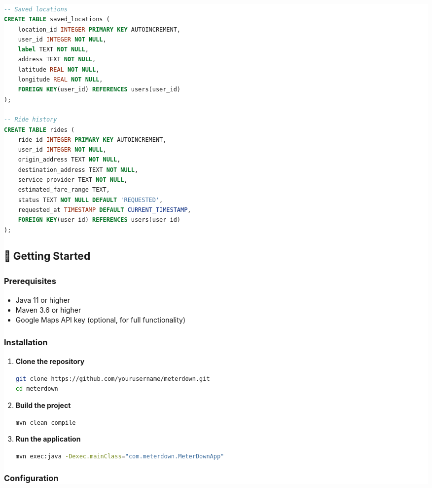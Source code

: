```sql
-- Saved locations
CREATE TABLE saved_locations (
    location_id INTEGER PRIMARY KEY AUTOINCREMENT,
    user_id INTEGER NOT NULL,
    label TEXT NOT NULL,
    address TEXT NOT NULL,
    latitude REAL NOT NULL,
    longitude REAL NOT NULL,
    FOREIGN KEY(user_id) REFERENCES users(user_id)
);

-- Ride history
CREATE TABLE rides (
    ride_id INTEGER PRIMARY KEY AUTOINCREMENT,
    user_id INTEGER NOT NULL,
    origin_address TEXT NOT NULL,
    destination_address TEXT NOT NULL,
    service_provider TEXT NOT NULL,
    estimated_fare_range TEXT,
    status TEXT NOT NULL DEFAULT 'REQUESTED',
    requested_at TIMESTAMP DEFAULT CURRENT_TIMESTAMP,
    FOREIGN KEY(user_id) REFERENCES users(user_id)
);
```

## 🚀 Getting Started

### Prerequisites
- Java 11 or higher
- Maven 3.6 or higher
- Google Maps API key (optional, for full functionality)

### Installation

1. **Clone the repository**
   ```bash
   git clone https://github.com/yourusername/meterdown.git
   cd meterdown
   ```

2. **Build the project**
   ```bash
   mvn clean compile
   ```

3. **Run the application**
   ```bash
   mvn exec:java -Dexec.mainClass="com.meterdown.MeterDownApp"
   ```

### Configuration

